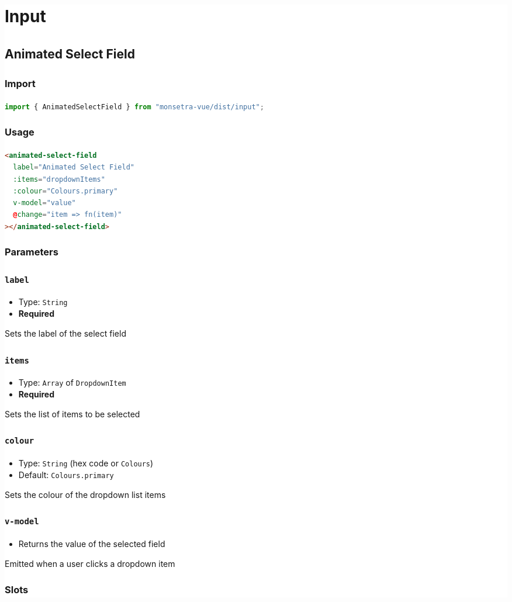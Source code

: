 # Input

## Animated Select Field

### Import

```jsx
import { AnimatedSelectField } from "monsetra-vue/dist/input";
```

### Usage

```html
<animated-select-field
  label="Animated Select Field"
  :items="dropdownItems"
  :colour="Colours.primary"
  v-model="value"
  @change="item => fn(item)"
></animated-select-field>
```

### Parameters

### `label`

* Type: `String`
* **Required**

Sets the label of the select field

### `items`

* Type: `Array` of `DropdownItem`
* **Required**

Sets the list of items to be selected

### `colour`

* Type: `String` (hex code or `Colours`)
* Default: `Colours.primary`

Sets the colour of the dropdown list items

### `v-model`

* Returns the value of the selected field

Emitted when a user clicks a dropdown item

### Slots
